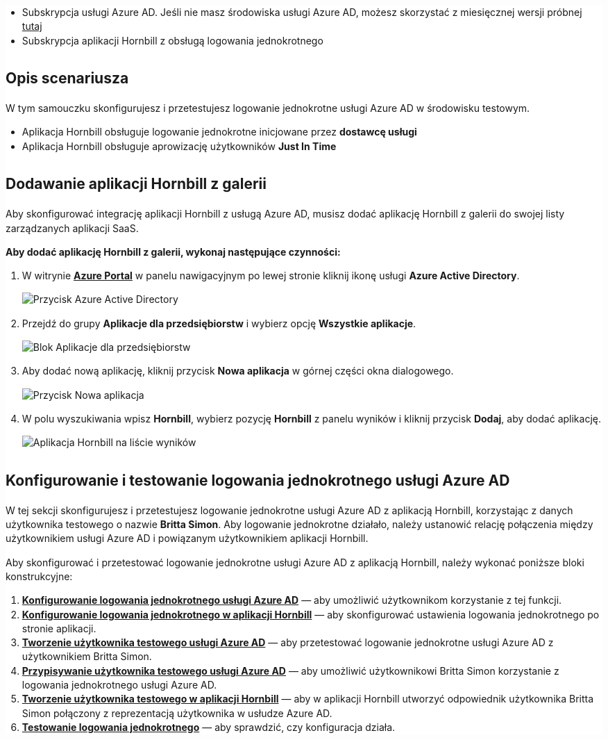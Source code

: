 * Subskrypcja usługi Azure AD. Jeśli nie masz środowiska usługi Azure AD, możesz skorzystać z miesięcznej wersji próbnej [tutaj](https://azure.microsoft.com/pricing/free-trial/)
* Subskrypcja aplikacji Hornbill z obsługą logowania jednokrotnego

## <a name="scenario-description"></a>Opis scenariusza

W tym samouczku skonfigurujesz i przetestujesz logowanie jednokrotne usługi Azure AD w środowisku testowym.

* Aplikacja Hornbill obsługuje logowanie jednokrotne inicjowane przez **dostawcę usługi**
* Aplikacja Hornbill obsługuje aprowizację użytkowników **Just In Time**

## <a name="adding-hornbill-from-the-gallery"></a>Dodawanie aplikacji Hornbill z galerii

Aby skonfigurować integrację aplikacji Hornbill z usługą Azure AD, musisz dodać aplikację Hornbill z galerii do swojej listy zarządzanych aplikacji SaaS.

**Aby dodać aplikację Hornbill z galerii, wykonaj następujące czynności:**

1. W witrynie **[Azure Portal](https://portal.azure.com)** w panelu nawigacyjnym po lewej stronie kliknij ikonę usługi **Azure Active Directory**.

    ![Przycisk Azure Active Directory](common/select-azuread.png)

2. Przejdź do grupy **Aplikacje dla przedsiębiorstw** i wybierz opcję **Wszystkie aplikacje**.

    ![Blok Aplikacje dla przedsiębiorstw](common/enterprise-applications.png)

3. Aby dodać nową aplikację, kliknij przycisk **Nowa aplikacja** w górnej części okna dialogowego.

    ![Przycisk Nowa aplikacja](common/add-new-app.png)

4. W polu wyszukiwania wpisz **Hornbill**, wybierz pozycję **Hornbill** z panelu wyników i kliknij przycisk **Dodaj**, aby dodać aplikację.

     ![Aplikacja Hornbill na liście wyników](common/search-new-app.png)

## <a name="configure-and-test-azure-ad-single-sign-on"></a>Konfigurowanie i testowanie logowania jednokrotnego usługi Azure AD

W tej sekcji skonfigurujesz i przetestujesz logowanie jednokrotne usługi Azure AD z aplikacją Hornbill, korzystając z danych użytkownika testowego o nazwie **Britta Simon**.
Aby logowanie jednokrotne działało, należy ustanowić relację połączenia między użytkownikiem usługi Azure AD i powiązanym użytkownikiem aplikacji Hornbill.

Aby skonfigurować i przetestować logowanie jednokrotne usługi Azure AD z aplikacją Hornbill, należy wykonać poniższe bloki konstrukcyjne:

1. **[Konfigurowanie logowania jednokrotnego usługi Azure AD](#configure-azure-ad-single-sign-on)** — aby umożliwić użytkownikom korzystanie z tej funkcji.
2. **[Konfigurowanie logowania jednokrotnego w aplikacji Hornbill](#configure-hornbill-single-sign-on)** — aby skonfigurować ustawienia logowania jednokrotnego po stronie aplikacji.
3. **[Tworzenie użytkownika testowego usługi Azure AD](#create-an-azure-ad-test-user)** — aby przetestować logowanie jednokrotne usługi Azure AD z użytkownikiem Britta Simon.
4. **[Przypisywanie użytkownika testowego usługi Azure AD](#assign-the-azure-ad-test-user)** — aby umożliwić użytkownikowi Britta Simon korzystanie z logowania jednokrotnego usługi Azure AD.
5. **[Tworzenie użytkownika testowego w aplikacji Hornbill](#create-hornbill-test-user)** — aby w aplikacji Hornbill utworzyć odpowiednik użytkownika Britta Simon połączony z reprezentacją użytkownika w usłudze Azure AD.
6. **[Testowanie logowania jednokrotnego](#test-single-sign-on)** — aby sprawdzić, czy konfiguracja działa.

